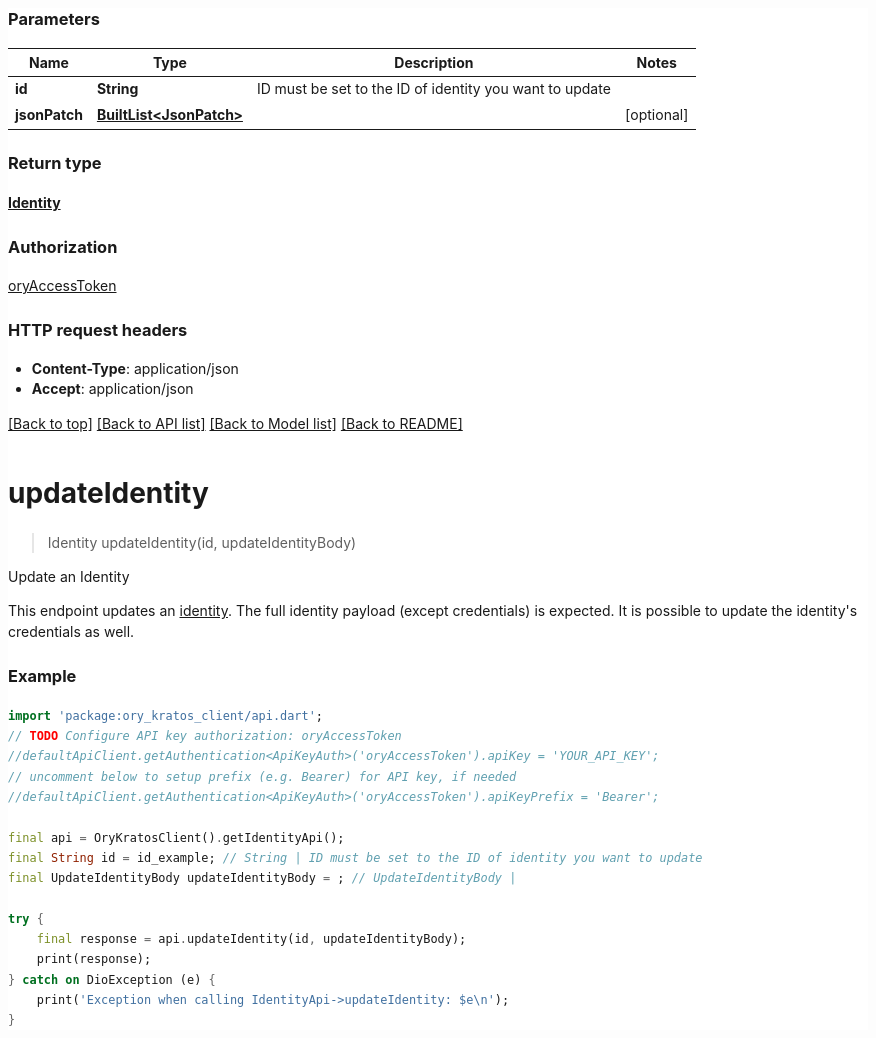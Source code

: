 ### Parameters

Name | Type | Description  | Notes
------------- | ------------- | ------------- | -------------
 **id** | **String**| ID must be set to the ID of identity you want to update | 
 **jsonPatch** | [**BuiltList&lt;JsonPatch&gt;**](JsonPatch.md)|  | [optional] 

### Return type

[**Identity**](Identity.md)

### Authorization

[oryAccessToken](../README.md#oryAccessToken)

### HTTP request headers

 - **Content-Type**: application/json
 - **Accept**: application/json

[[Back to top]](#) [[Back to API list]](../README.md#documentation-for-api-endpoints) [[Back to Model list]](../README.md#documentation-for-models) [[Back to README]](../README.md)

# **updateIdentity**
> Identity updateIdentity(id, updateIdentityBody)

Update an Identity

This endpoint updates an [identity](https://www.ory.sh/docs/kratos/concepts/identity-user-model). The full identity payload (except credentials) is expected. It is possible to update the identity's credentials as well.

### Example
```dart
import 'package:ory_kratos_client/api.dart';
// TODO Configure API key authorization: oryAccessToken
//defaultApiClient.getAuthentication<ApiKeyAuth>('oryAccessToken').apiKey = 'YOUR_API_KEY';
// uncomment below to setup prefix (e.g. Bearer) for API key, if needed
//defaultApiClient.getAuthentication<ApiKeyAuth>('oryAccessToken').apiKeyPrefix = 'Bearer';

final api = OryKratosClient().getIdentityApi();
final String id = id_example; // String | ID must be set to the ID of identity you want to update
final UpdateIdentityBody updateIdentityBody = ; // UpdateIdentityBody | 

try {
    final response = api.updateIdentity(id, updateIdentityBody);
    print(response);
} catch on DioException (e) {
    print('Exception when calling IdentityApi->updateIdentity: $e\n');
}
```
